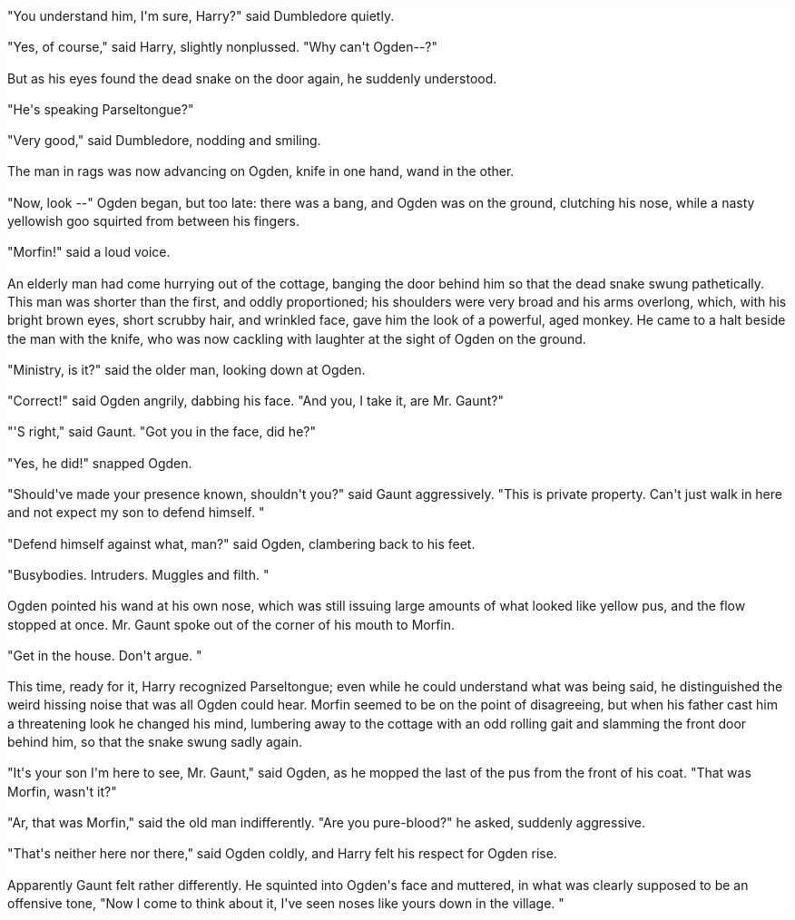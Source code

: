 "You understand him, I'm sure, Harry?" said Dumbledore quietly. 

"Yes, of course," said Harry, slightly nonplussed. "Why can't Ogden--?"

But as his eyes found the dead snake on the door again, he suddenly understood. 

"He's speaking Parseltongue?"

"Very good," said Dumbledore, nodding and smiling. 

The man in rags was now advancing on Ogden, knife in one hand, wand in the other. 

"Now, look --" Ogden began, but too late: there was a bang, and Ogden was on the ground, clutching his nose, while a nasty yellowish goo squirted from between his fingers. 

"Morfin!" said a loud voice. 

An elderly man had come hurrying out of the cottage, banging the door behind him so that the dead snake swung pathetically. This man was shorter than the first, and oddly proportioned; his shoulders were very broad and his arms overlong, which, with his bright brown eyes, short scrubby hair, and wrinkled face, gave him the look of a powerful, aged monkey. He came to a halt beside the man with the knife, who was now cackling with laughter at the sight of Ogden on the ground. 

"Ministry, is it?" said the older man, looking down at Ogden. 

"Correct!" said Ogden angrily, dabbing his face. "And you, I take it, are Mr. Gaunt?"

"'S right," said Gaunt. "Got you in the face, did he?"

"Yes, he did!" snapped Ogden. 

"Should've made your presence known, shouldn't you?" said Gaunt aggressively. "This is private property. Can't just walk in here and not expect my son to defend himself. "

"Defend himself against what, man?" said Ogden, clambering back to his feet. 

"Busybodies. Intruders. Muggles and filth. "

Ogden pointed his wand at his own nose, which was still issuing large amounts of what looked like yellow pus, and the flow stopped at once. Mr. Gaunt spoke out of the corner of his mouth to Morfin. 

"Get in the house. Don't argue. "

This time, ready for it, Harry recognized Parseltongue; even while he could understand what was being said, he distinguished the weird hissing noise that was all Ogden could hear. Morfin seemed to be on the point of disagreeing, but when his father cast him a threatening look he changed his mind, lumbering away to the cottage with an odd rolling gait and slamming the front door behind him, so that the snake swung sadly again. 

"It's your son I'm here to see, Mr. Gaunt," said Ogden, as he mopped the last of the pus from the front of his coat. "That was Morfin, wasn't it?"

"Ar, that was Morfin," said the old man indifferently. "Are you pure-blood?" he asked, suddenly aggressive. 

"That's neither here nor there," said Ogden coldly, and Harry felt his respect for Ogden rise. 

Apparently Gaunt felt rather differently. He squinted into Ogden's face and muttered, in what was clearly supposed to be an offensive tone, "Now I come to think about it, I've seen noses like yours down in the village. "
